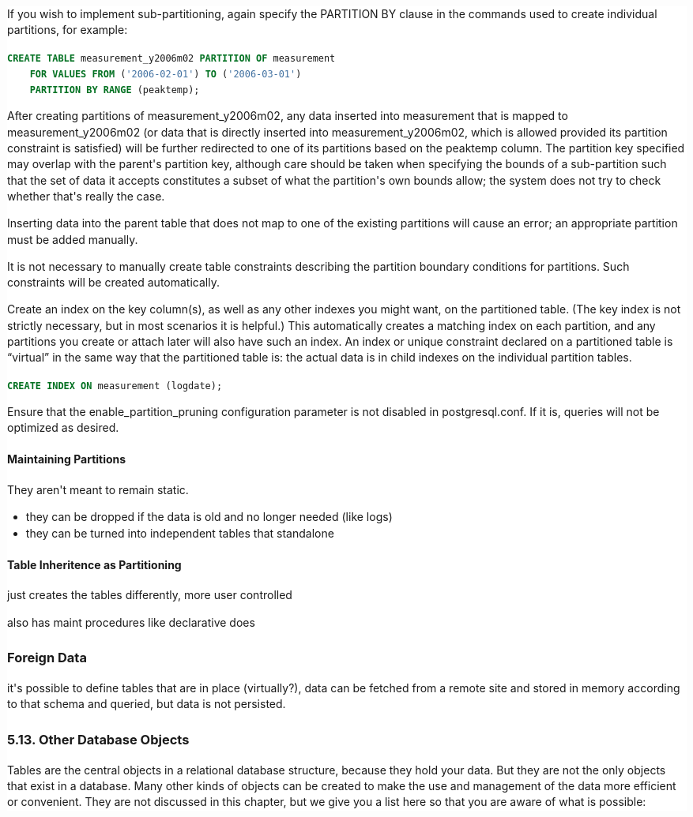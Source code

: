 If you wish to implement sub-partitioning, again specify the PARTITION BY clause in the commands used to create individual partitions, for example:

```sql
CREATE TABLE measurement_y2006m02 PARTITION OF measurement
    FOR VALUES FROM ('2006-02-01') TO ('2006-03-01')
    PARTITION BY RANGE (peaktemp);
```

After creating partitions of measurement_y2006m02, any data inserted into measurement that is mapped to measurement_y2006m02 (or data that is directly inserted into measurement_y2006m02, which is allowed provided its partition constraint is satisfied) will be further redirected to one of its partitions based on the peaktemp column. The partition key specified may overlap with the parent's partition key, although care should be taken when specifying the bounds of a sub-partition such that the set of data it accepts constitutes a subset of what the partition's own bounds allow; the system does not try to check whether that's really the case.

Inserting data into the parent table that does not map to one of the existing partitions will cause an error; an appropriate partition must be added manually.

It is not necessary to manually create table constraints describing the partition boundary conditions for partitions. Such constraints will be created automatically.

Create an index on the key column(s), as well as any other indexes you might want, on the partitioned table. (The key index is not strictly necessary, but in most scenarios it is helpful.) This automatically creates a matching index on each partition, and any partitions you create or attach later will also have such an index. An index or unique constraint declared on a partitioned table is “virtual” in the same way that the partitioned table is: the actual data is in child indexes on the individual partition tables.

```sql
CREATE INDEX ON measurement (logdate);
```

Ensure that the enable_partition_pruning configuration parameter is not disabled in postgresql.conf. If it is, queries will not be optimized as desired.

#### Maintaining Partitions
They aren't meant to remain static. 

- they can be dropped if the data is old and no longer needed (like logs)
- they can be turned into independent tables that standalone


#### Table Inheritence as Partitioning
just creates the tables differently, more user controlled

also has maint procedures like declarative does

### Foreign Data
it's possible to define tables that are in place (virtually?), data can be fetched from a remote site and stored in memory according to that schema and queried, but data is not persisted.

### 5.13. Other Database Objects 
Tables are the central objects in a relational database structure, because they hold your data. But they are not the only objects that exist in a database. Many other kinds of objects can be created to make the use and management of the data more efficient or convenient. They are not discussed in this chapter, but we give you a list here so that you are aware of what is possible:
